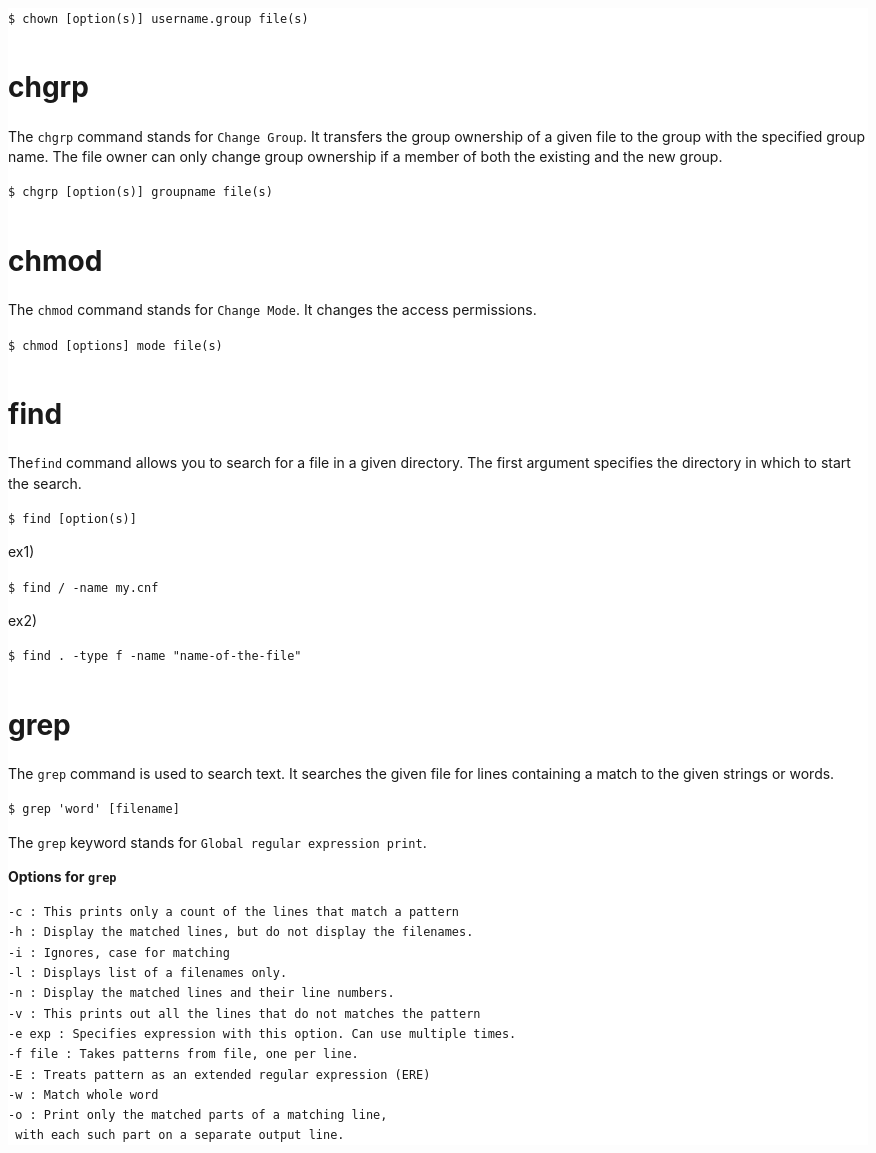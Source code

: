 ```console
$ chown [option(s)] username.group file(s)
```

# chgrp
The `chgrp` command stands for `Change Group`. It transfers the group ownership of a given file to the group with the specified group name. The file owner can only change group ownership if a member of both the existing and the new group.

```console
$ chgrp [option(s)] groupname file(s)
```

# chmod
 The `chmod` command stands for `Change Mode`. It changes the access permissions.

```console
$ chmod [options] mode file(s)
```

# find
 The`find` command allows you to search for a file in a given directory. The first argument specifies the directory in which to start the search.

```console
$ find [option(s)]
```
ex1)

```console
$ find / -name my.cnf
```

ex2)

```console
$ find . -type f -name "name-of-the-file"
```

# grep
 The `grep` command is used to search text. It searches the given file for lines containing a match to the given strings or words.

```console
$ grep 'word' [filename]
```
 The `grep` keyword stands for `Global regular expression print`.

__Options for `grep`__

```
-c : This prints only a count of the lines that match a pattern
-h : Display the matched lines, but do not display the filenames.
-i : Ignores, case for matching
-l : Displays list of a filenames only.
-n : Display the matched lines and their line numbers.
-v : This prints out all the lines that do not matches the pattern
-e exp : Specifies expression with this option. Can use multiple times.
-f file : Takes patterns from file, one per line.
-E : Treats pattern as an extended regular expression (ERE)
-w : Match whole word
-o : Print only the matched parts of a matching line,
 with each such part on a separate output line.
```
